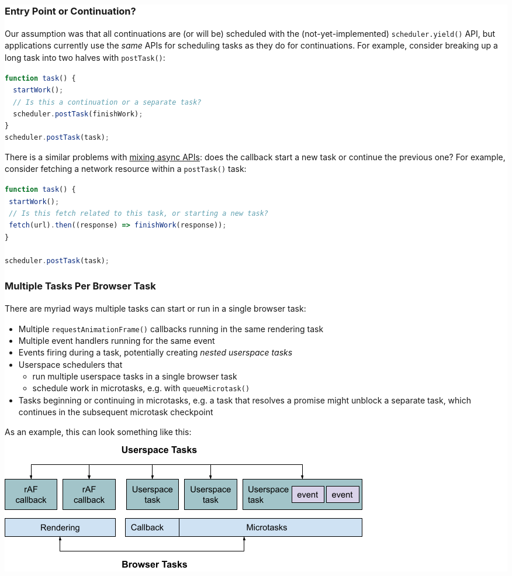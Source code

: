 ### Entry Point or Continuation?

Our assumption was that all continuations are (or will be) scheduled with the
(not-yet-implemented) `scheduler.yield()` API, but applications currently use
the *same* APIs for scheduling tasks as they do for continuations. For example,
consider breaking up a long task into two halves with `postTask()`:

```javascript
function task() {
  startWork();
  // Is this a continuation or a separate task?
  scheduler.postTask(finishWork);
}
scheduler.postTask(task);
```

There is a similar problems with [mixing async APIs](#mixing-async-apis): does
the callback start a new task or continue the previous one? For example,
consider fetching a network resource within a `postTask()` task:

```javascript
function task() {
 startWork();
 // Is this fetch related to this task, or starting a new task?
 fetch(url).then((response) => finishWork(response));
}

scheduler.postTask(task);
```

### Multiple Tasks Per Browser Task

There are myriad ways multiple tasks can start or run in a single browser task:

 * Multiple `requestAnimationFrame()` callbacks running in the same rendering
   task
 * Multiple event handlers running for the same event
 * Events firing during a task, potentially creating *nested userspace tasks*
 * Userspace schedulers that
   * run multiple userspace tasks in a single browser task
   * schedule work in microtasks, e.g.  with `queueMicrotask()`
 * Tasks beginning or continuing in microtasks, e.g. a task that resolves a
   promise might unblock a separate task, which continues in the subsequent
   microtask checkpoint

As an example, this can look something like this:

![Multiple Tasks Per Browser Task](../images/multiple-tasks-per-browser-task.png)
